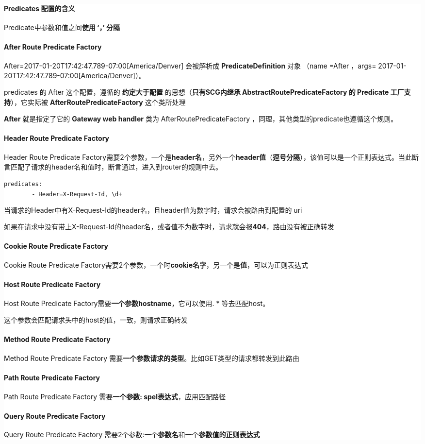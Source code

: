 #### Predicates 配置的含义



Predicate中参数和值之间**使用 ‘，’ 分隔**



#### After Route Predicate Factory

After=2017-01-20T17:42:47.789-07:00[America/Denver] 会被解析成 **PredicateDefinition** 对象 （name =After ，args= 2017-01-20T17:42:47.789-07:00[America/Denver]）。

 predicates 的 After 这个配置，遵循的 **约定大于配置** 的思想（**只有SCG内继承  AbstractRoutePredicateFactory 的 Predicate 工厂支持**），它实际被 **AfterRoutePredicateFactory** 这个类所处理

 **After** 就是指定了它的 **Gateway web handler** 类为 AfterRoutePredicateFactory ，同理，其他类型的predicate也遵循这个规则。



#### Header Route Predicate Factory

Header Route Predicate Factory需要2个参数，一个是**header名**，另外一个**header值**（**逗号分隔**），该值可以是一个正则表达式。当此断言匹配了请求的header名和值时，断言通过，进入到router的规则中去。

```
predicates:
        - Header=X-Request-Id, \d+
```

当请求的Header中有X-Request-Id的header名，且header值为数字时，请求会被路由到配置的 uri

如果在请求中没有带上X-Request-Id的header名，或者值不为数字时，请求就会报**404**，路由没有被正确转发

#### Cookie Route Predicate Factory

Cookie Route Predicate Factory需要2个参数，一个时**cookie名字**，另一个是**值**，可以为正则表达式



#### Host Route Predicate Factory

Host Route Predicate Factory需要**一个参数hostname**，它可以使用. * 等去匹配host。

这个参数会匹配请求头中的host的值，一致，则请求正确转发



#### Method Route Predicate Factory

Method Route Predicate Factory 需要**一个参数请求的类型**。比如GET类型的请求都转发到此路由



#### Path Route Predicate Factory

Path Route Predicate Factory 需要**一个参数: spel表达式**，应用匹配路径



#### Query Route Predicate Factory

Query Route Predicate Factory 需要2个参数:一个**参数名**和一个**参数值的正则表达式**
